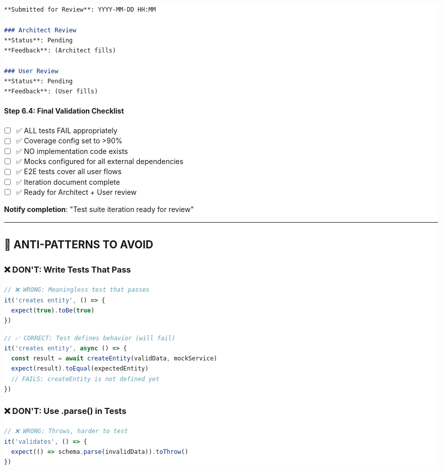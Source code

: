 ```markdown
**Submitted for Review**: YYYY-MM-DD HH:MM

### Architect Review
**Status**: Pending
**Feedback**: (Architect fills)

### User Review
**Status**: Pending
**Feedback**: (User fills)
```

#### Step 6.4: Final Validation Checklist

- [ ] ✅ ALL tests FAIL appropriately
- [ ] ✅ Coverage config set to >90%
- [ ] ✅ NO implementation code exists
- [ ] ✅ Mocks configured for all external dependencies
- [ ] ✅ E2E tests cover all user flows
- [ ] ✅ Iteration document complete
- [ ] ✅ Ready for Architect + User review

**Notify completion**: "Test suite iteration ready for review"

---

## 🚫 ANTI-PATTERNS TO AVOID

### ❌ DON'T: Write Tests That Pass

```typescript
// ❌ WRONG: Meaningless test that passes
it('creates entity', () => {
  expect(true).toBe(true)
})
```

```typescript
// ✅ CORRECT: Test defines behavior (will fail)
it('creates entity', async () => {
  const result = await createEntity(validData, mockService)
  expect(result).toEqual(expectedEntity)
  // FAILS: createEntity is not defined yet
})
```

### ❌ DON'T: Use .parse() in Tests

```typescript
// ❌ WRONG: Throws, harder to test
it('validates', () => {
  expect(() => schema.parse(invalidData)).toThrow()
})
```
